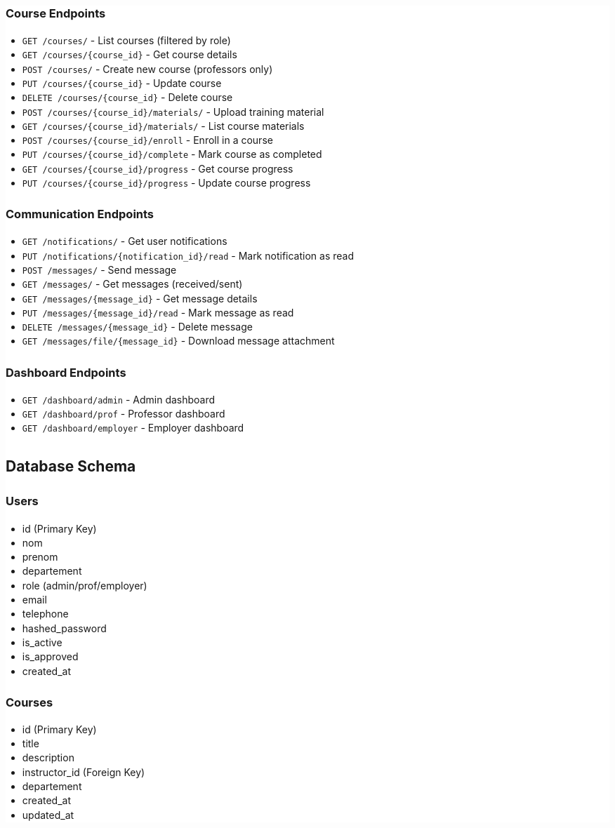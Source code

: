 ### Course Endpoints
- `GET /courses/` - List courses (filtered by role)
- `GET /courses/{course_id}` - Get course details
- `POST /courses/` - Create new course (professors only)
- `PUT /courses/{course_id}` - Update course
- `DELETE /courses/{course_id}` - Delete course
- `POST /courses/{course_id}/materials/` - Upload training material
- `GET /courses/{course_id}/materials/` - List course materials
- `POST /courses/{course_id}/enroll` - Enroll in a course
- `PUT /courses/{course_id}/complete` - Mark course as completed
- `GET /courses/{course_id}/progress` - Get course progress
- `PUT /courses/{course_id}/progress` - Update course progress

### Communication Endpoints
- `GET /notifications/` - Get user notifications
- `PUT /notifications/{notification_id}/read` - Mark notification as read
- `POST /messages/` - Send message
- `GET /messages/` - Get messages (received/sent)
- `GET /messages/{message_id}` - Get message details
- `PUT /messages/{message_id}/read` - Mark message as read
- `DELETE /messages/{message_id}` - Delete message
- `GET /messages/file/{message_id}` - Download message attachment

### Dashboard Endpoints
- `GET /dashboard/admin` - Admin dashboard
- `GET /dashboard/prof` - Professor dashboard
- `GET /dashboard/employer` - Employer dashboard

## Database Schema

### Users
- id (Primary Key)
- nom
- prenom
- departement
- role (admin/prof/employer)
- email
- telephone
- hashed_password
- is_active
- is_approved
- created_at

### Courses
- id (Primary Key)
- title
- description
- instructor_id (Foreign Key)
- departement
- created_at
- updated_at
